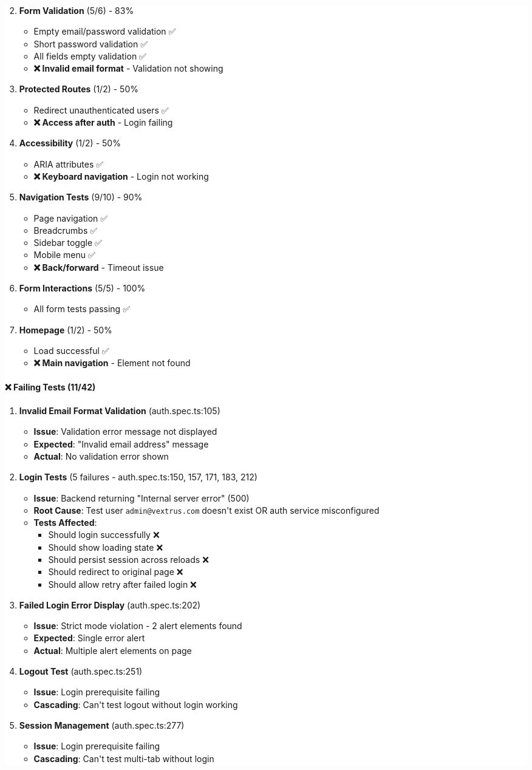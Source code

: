 2. **Form Validation** (5/6) - 83%
   - Empty email/password validation ✅
   - Short password validation ✅
   - All fields empty validation ✅
   - **❌ Invalid email format** - Validation not showing

3. **Protected Routes** (1/2) - 50%
   - Redirect unauthenticated users ✅
   - **❌ Access after auth** - Login failing

4. **Accessibility** (1/2) - 50%
   - ARIA attributes ✅
   - **❌ Keyboard navigation** - Login not working

5. **Navigation Tests** (9/10) - 90%
   - Page navigation ✅
   - Breadcrumbs ✅
   - Sidebar toggle ✅
   - Mobile menu ✅
   - **❌ Back/forward** - Timeout issue

6. **Form Interactions** (5/5) - 100%
   - All form tests passing ✅

7. **Homepage** (1/2) - 50%
   - Load successful ✅
   - **❌ Main navigation** - Element not found

#### ❌ Failing Tests (11/42)

1. **Invalid Email Format Validation** (auth.spec.ts:105)
   - **Issue**: Validation error message not displayed
   - **Expected**: "Invalid email address" message
   - **Actual**: No validation error shown

2. **Login Tests** (5 failures - auth.spec.ts:150, 157, 171, 183, 212)
   - **Issue**: Backend returning "Internal server error" (500)
   - **Root Cause**: Test user `admin@vextrus.com` doesn't exist OR auth service misconfigured
   - **Tests Affected**:
     - Should login successfully ❌
     - Should show loading state ❌
     - Should persist session across reloads ❌
     - Should redirect to original page ❌
     - Should allow retry after failed login ❌

3. **Failed Login Error Display** (auth.spec.ts:202)
   - **Issue**: Strict mode violation - 2 alert elements found
   - **Expected**: Single error alert
   - **Actual**: Multiple alert elements on page

4. **Logout Test** (auth.spec.ts:251)
   - **Issue**: Login prerequisite failing
   - **Cascading**: Can't test logout without login working

5. **Session Management** (auth.spec.ts:277)
   - **Issue**: Login prerequisite failing
   - **Cascading**: Can't test multi-tab without login
